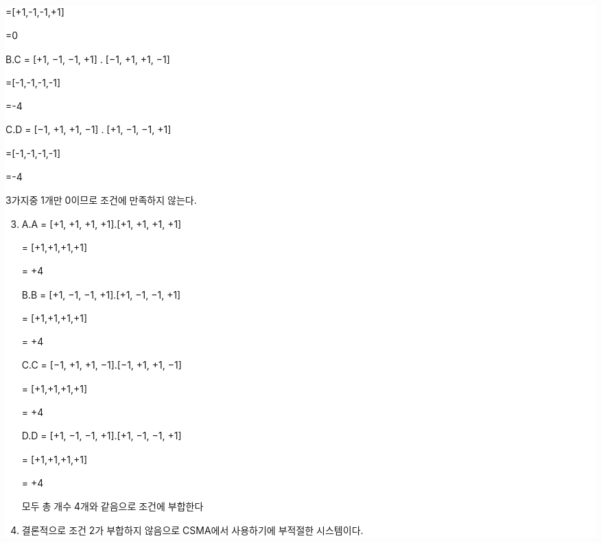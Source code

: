    =[+1,-1,-1,+1]

   =0

   B.C = [+1, −1, −1, +1] . [−1, +1, +1, −1]

   =[-1,-1,-1,-1]

   =-4

   C.D = [−1, +1, +1, −1] . [+1, −1, −1, +1]

   =[-1,-1,-1,-1]

   =-4

   3가지중 1개만 0이므로 조건에 만족하지 않는다.

3. A.A = [+1, +1, +1, +1].[+1, +1, +1, +1]

   = [+1,+1,+1,+1] 

   = +4

   B.B = [+1, −1, −1, +1].[+1, −1, −1, +1]

   = [+1,+1,+1,+1] 

   = +4

   C.C = [−1, +1, +1, −1].[−1, +1, +1, −1]

   = [+1,+1,+1,+1] 

   = +4

   D.D = [+1, −1, −1, +1].[+1, −1, −1, +1]

   = [+1,+1,+1,+1] 

   = +4

   모두 총 개수 4개와 같음으로 조건에 부합한다

4. 결론적으로 조건 2가 부합하지 않음으로 CSMA에서 사용하기에 부적절한 시스템이다.